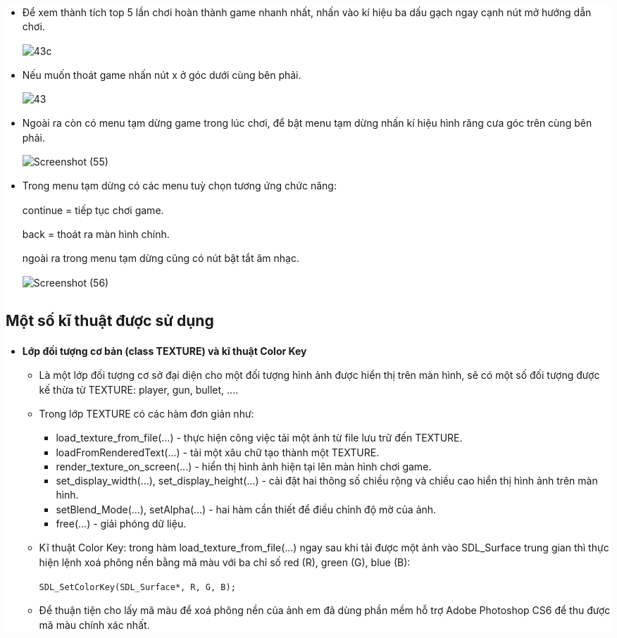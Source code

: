 - Để xem thành tích top 5 lần chơi hoàn thành game nhanh nhất, nhấn vào kí hiệu ba dấu gạch ngay cạnh nút mở hướng dẫn chơi.

  ![43c](https://user-images.githubusercontent.com/100124910/169734532-f4e164d7-70e4-47d5-81df-027a3bf1ed7e.png)




- Nếu muốn thoát game nhấn nút x ở góc dưới cùng bên phải.

  ![43](https://user-images.githubusercontent.com/100124910/169734693-3ab51a61-cfcc-44db-96b4-94325b5a1eb0.png)




- Ngoài ra còn có menu tạm dừng game trong lúc chơi, để bật menu tạm dừng nhấn kí hiệu hình răng cưa góc trên cùng bên phải.

  ![Screenshot (55)](https://user-images.githubusercontent.com/100124910/169734723-ad49090a-ac2f-49dd-b7e5-5dafa0aeb49b.png)




- Trong menu tạm dừng có các menu tuỳ chọn tương ứng chức năng:

  continue = tiếp tục chơi game.

  back = thoát ra màn hình chính.

  ngoài ra trong menu tạm dừng cũng có nút bật tắt âm nhạc.

  ![Screenshot (56)](https://user-images.githubusercontent.com/100124910/169734737-14854870-a2e5-4a69-a7c8-99040db98137.png)




## Một số kĩ thuật được sử dụng

- **Lớp đối tượng cơ bản (class TEXTURE) và kĩ thuật Color Key**

  - Là một lớp đối tượng cơ sở đại diện cho một đối tượng hình ảnh được hiển thị trên màn hình, sẽ có một số đối tượng được kế thừa từ TEXTURE: player, gun, bullet, ....

  - Trong lớp TEXTURE có các hàm đơn giản như:

    - load_texture_from_file(...) - thực hiện công việc tải một ảnh từ file lưu trữ đến TEXTURE.
    - loadFromRenderedText(...) - tải một xâu chữ tạo thành một TEXTURE. 
    - render_texture_on_screen(...) - hiển thị hình ảnh hiện tại lên màn hình chơi game.
    - set_display_width(...), set_display_height(...) - cài đặt hai thông số chiều rộng và chiều cao hiển thị hình ảnh trên màn hình.
    - setBlend_Mode(...), setAlpha(...) - hai hàm cần thiết để điều chỉnh độ mờ của ảnh.
    - free(...) - giải phóng dữ liệu. 

  - Kĩ thuật Color Key: trong hàm load_texture_from_file(...) ngay sau khi tải được một ảnh vào SDL_Surface trung gian thì thực hiện lệnh xoá phông nền bằng mã màu với ba chỉ số red (R), green (G), blue (B):

    	SDL_SetColorKey(SDL_Surface*, R, G, B);

  - Để thuận tiện cho lấy mã màu để xoá phông nền của ảnh em đã dùng phần mềm hỗ trợ Adobe Photoshop CS6 để thu được mã màu chính xác nhất.
